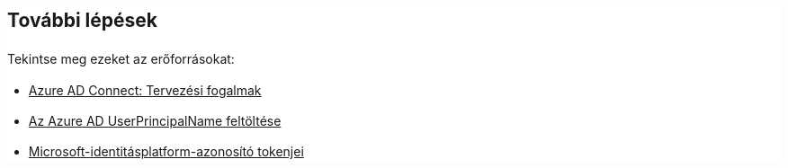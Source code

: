 ## <a name="next-steps"></a>További lépések

Tekintse meg ezeket az erőforrásokat:
* [Azure AD Connect: Tervezési fogalmak](https://docs.microsoft.com/azure/active-directory/hybrid/plan-connect-design-concepts)

* [Az Azure AD UserPrincipalName feltöltése](https://docs.microsoft.com/azure/active-directory/hybrid/plan-connect-userprincipalname)

* [Microsoft-identitásplatform-azonosító tokenjei](https://docs.microsoft.com/azure/active-directory/develop/id-tokens)
